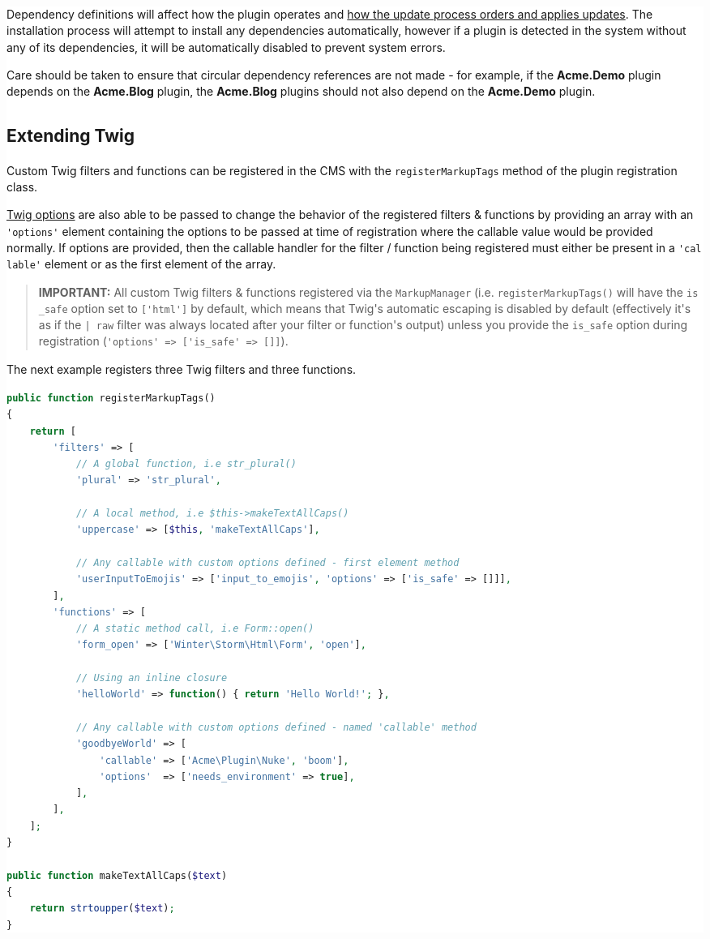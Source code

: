 Dependency definitions will affect how the plugin operates and [how the update process orders and applies updates](../plugin/updates#update-process). The installation process will attempt to install any dependencies automatically, however if a plugin is detected in the system without any of its dependencies, it will be automatically disabled to prevent system errors.

Care should be taken to ensure that circular dependency references are not made - for example, if the **Acme.Demo** plugin depends on the **Acme.Blog** plugin, the **Acme.Blog** plugins should not also depend on the **Acme.Demo** plugin.

## Extending Twig

Custom Twig filters and functions can be registered in the CMS with the `registerMarkupTags` method of the plugin registration class.

[Twig options](https://twig.symfony.com/doc/2.x/advanced.html#filters) are also able to be passed to change the behavior of the registered filters & functions by providing an array with an `'options'` element containing the options to be passed at time of registration where the callable value would be provided normally. If options are provided, then the callable handler for the filter / function being registered must either be present in a `'callable'` element or as the first element of the array.

>**IMPORTANT:** All custom Twig filters & functions registered via the `MarkupManager` (i.e. `registerMarkupTags()` will have the `is_safe` option set to `['html']` by default, which means that Twig's automatic escaping is disabled by default (effectively it's as if the `| raw` filter was always located after your filter or function's output) unless you provide the `is_safe` option during registration (`'options' => ['is_safe' => []]`).

The next example registers three Twig filters and three functions.

```php
public function registerMarkupTags()
{
    return [
        'filters' => [
            // A global function, i.e str_plural()
            'plural' => 'str_plural',

            // A local method, i.e $this->makeTextAllCaps()
            'uppercase' => [$this, 'makeTextAllCaps'],

            // Any callable with custom options defined - first element method
            'userInputToEmojis' => ['input_to_emojis', 'options' => ['is_safe' => []]],
        ],
        'functions' => [
            // A static method call, i.e Form::open()
            'form_open' => ['Winter\Storm\Html\Form', 'open'],

            // Using an inline closure
            'helloWorld' => function() { return 'Hello World!'; },

            // Any callable with custom options defined - named 'callable' method
            'goodbyeWorld' => [
                'callable' => ['Acme\Plugin\Nuke', 'boom'],
                'options'  => ['needs_environment' => true],
            ],
        ],
    ];
}

public function makeTextAllCaps($text)
{
    return strtoupper($text);
}
```
